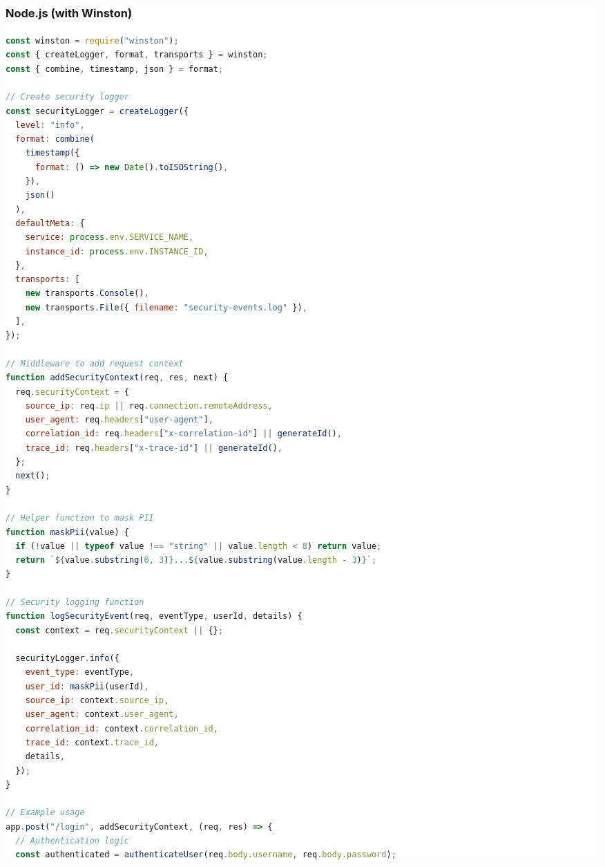 ### Node.js (with Winston)

```javascript
const winston = require("winston");
const { createLogger, format, transports } = winston;
const { combine, timestamp, json } = format;

// Create security logger
const securityLogger = createLogger({
  level: "info",
  format: combine(
    timestamp({
      format: () => new Date().toISOString(),
    }),
    json()
  ),
  defaultMeta: {
    service: process.env.SERVICE_NAME,
    instance_id: process.env.INSTANCE_ID,
  },
  transports: [
    new transports.Console(),
    new transports.File({ filename: "security-events.log" }),
  ],
});

// Middleware to add request context
function addSecurityContext(req, res, next) {
  req.securityContext = {
    source_ip: req.ip || req.connection.remoteAddress,
    user_agent: req.headers["user-agent"],
    correlation_id: req.headers["x-correlation-id"] || generateId(),
    trace_id: req.headers["x-trace-id"] || generateId(),
  };
  next();
}

// Helper function to mask PII
function maskPii(value) {
  if (!value || typeof value !== "string" || value.length < 8) return value;
  return `${value.substring(0, 3)}...${value.substring(value.length - 3)}`;
}

// Security logging function
function logSecurityEvent(req, eventType, userId, details) {
  const context = req.securityContext || {};

  securityLogger.info({
    event_type: eventType,
    user_id: maskPii(userId),
    source_ip: context.source_ip,
    user_agent: context.user_agent,
    correlation_id: context.correlation_id,
    trace_id: context.trace_id,
    details,
  });
}

// Example usage
app.post("/login", addSecurityContext, (req, res) => {
  // Authentication logic
  const authenticated = authenticateUser(req.body.username, req.body.password);

```
